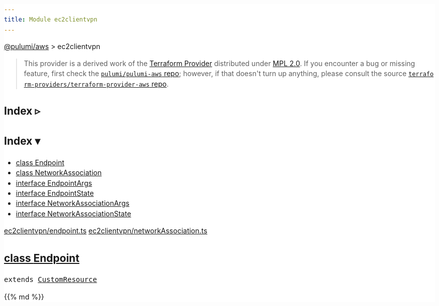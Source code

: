 ```yaml
---
title: Module ec2clientvpn
---
```





<a href="../">@pulumi/aws</a> &gt; ec2clientvpn

> This provider is a derived work of the [Terraform Provider](https://github.com/terraform-providers/terraform-provider-aws)
> distributed under [MPL 2.0](https://www.mozilla.org/en-US/MPL/2.0/). If you encounter a bug or missing feature,
> first check the [`pulumi/pulumi-aws` repo](https://github.com/pulumi/pulumi-aws/issues); however, if that doesn't turn up anything,
> please consult the source [`terraform-providers/terraform-provider-aws` repo](https://github.com/terraform-providers/terraform-provider-aws/issues).



<div class="toggleVisible">
<div class="collapsed">
<h2 class="pdoc-module-header toggleButton" title="Click to show Index">Index ▹</h2>
</div>
<div class="expanded">
<h2 class="pdoc-module-header toggleButton" title="Click to hide Index">Index ▾</h2>
<div class="pdoc-module-contents">
<ul>
<li><a href="#Endpoint">class Endpoint</a></li>
<li><a href="#NetworkAssociation">class NetworkAssociation</a></li>
<li><a href="#EndpointArgs">interface EndpointArgs</a></li>
<li><a href="#EndpointState">interface EndpointState</a></li>
<li><a href="#NetworkAssociationArgs">interface NetworkAssociationArgs</a></li>
<li><a href="#NetworkAssociationState">interface NetworkAssociationState</a></li>
</ul>

<a href="https://github.com/pulumi/pulumi-aws/blob/6597a59b9b5c887a5484c3c3198182fbd205f368/sdk/nodejs/ec2clientvpn/endpoint.ts">ec2clientvpn/endpoint.ts</a> <a href="https://github.com/pulumi/pulumi-aws/blob/6597a59b9b5c887a5484c3c3198182fbd205f368/sdk/nodejs/ec2clientvpn/networkAssociation.ts">ec2clientvpn/networkAssociation.ts</a> 
</div>
</div>
</div>


<h2 class="pdoc-module-header" id="Endpoint">
<a class="pdoc-member-name" href="https://github.com/pulumi/pulumi-aws/blob/6597a59b9b5c887a5484c3c3198182fbd205f368/sdk/nodejs/ec2clientvpn/endpoint.ts#L35">class <b>Endpoint</b></a>
</h2>
<div class="pdoc-module-contents">
<pre class="highlight"><span class='kd'>extends</span> <a href='/docs/reference/pkg/nodejs/pulumi/pulumi/#CustomResource'>CustomResource</a></pre>
{{% md %}}
